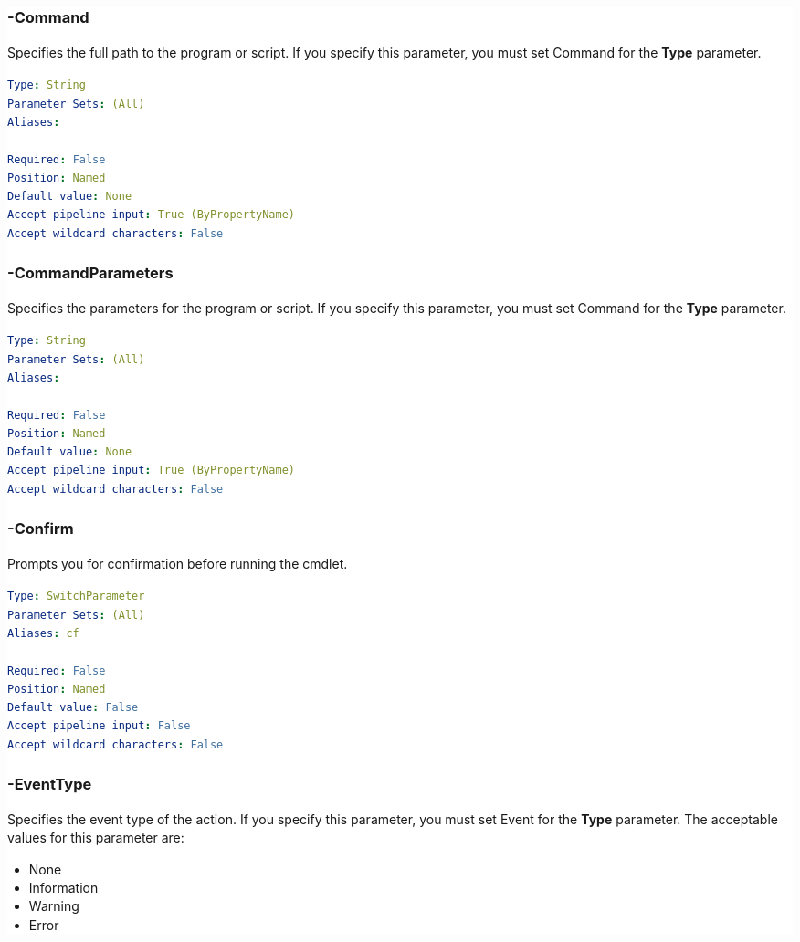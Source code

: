 ### -Command
Specifies the full path to the program or script.
If you specify this parameter, you must set Command for the **Type** parameter.

```yaml
Type: String
Parameter Sets: (All)
Aliases: 

Required: False
Position: Named
Default value: None
Accept pipeline input: True (ByPropertyName)
Accept wildcard characters: False
```

### -CommandParameters
Specifies the parameters for the program or script.
If you specify this parameter, you must set Command for the **Type** parameter.

```yaml
Type: String
Parameter Sets: (All)
Aliases: 

Required: False
Position: Named
Default value: None
Accept pipeline input: True (ByPropertyName)
Accept wildcard characters: False
```

### -Confirm
Prompts you for confirmation before running the cmdlet.

```yaml
Type: SwitchParameter
Parameter Sets: (All)
Aliases: cf

Required: False
Position: Named
Default value: False
Accept pipeline input: False
Accept wildcard characters: False
```

### -EventType
Specifies the event type of the action.
If you specify this parameter, you must set Event for the **Type** parameter.
The acceptable values for this parameter are:
- None
- Information
- Warning
- Error
